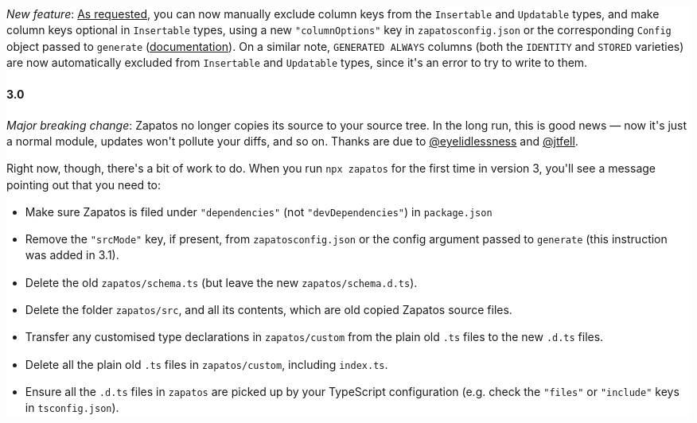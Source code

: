 _New feature_: [As requested](https://github.com/jawj/zapatos/issues/25), you can now manually exclude column keys from the `Insertable` and `Updatable` types, and make column keys optional in `Insertable` types, using a new `"columnOptions"` key in `zapatosconfig.json` or the corresponding `Config` object passed to `generate` ([documentation](#configure-it)). On a similar note, `GENERATED ALWAYS` columns (both the `IDENTITY` and `STORED` varieties) are now automatically excluded from `Insertable` and `Updatable` types, since it's an error to try to write to them.

#### 3.0

_Major breaking change_: Zapatos no longer copies its source to your source tree. In the long run, this is good news — now it's just a normal module, updates won't pollute your diffs, and so on. Thanks are due to [@eyelidlessness](https://github.com/eyelidlessness) and [@jtfell](https://github.com/jtfell).

Right now, though, there's a bit of work to do. When you run `npx zapatos` for the first time in version 3, you'll see a message pointing out that you need to:

* Make sure Zapatos is filed under `"dependencies"` (not `"devDependencies"`) in `package.json`

* Remove the `"srcMode"` key, if present, from `zapatosconfig.json` or the config argument passed to `generate` (this instruction was added in 3.1).

* Delete the old `zapatos/schema.ts` (but leave the new `zapatos/schema.d.ts`).

* Delete the folder `zapatos/src`, and all its contents, which are old copied Zapatos source files.

* Transfer any customised type declarations in `zapatos/custom` from the plain old `.ts` files to the new `.d.ts` files.

* Delete all the plain old `.ts` files in `zapatos/custom`, including `index.ts`.

* Ensure all the `.d.ts` files in `zapatos` are picked up by your TypeScript configuration (e.g. check the `"files"` or `"include"` keys in `tsconfig.json`).

